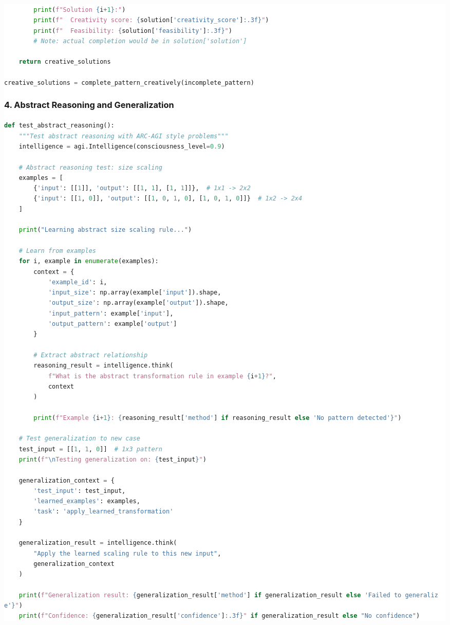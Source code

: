 ```python
        print(f"Solution {i+1}:")
        print(f"  Creativity score: {solution['creativity_score']:.3f}")
        print(f"  Feasibility: {solution['feasibility']:.3f}")
        # Note: actual completion would be in solution['solution']
    
    return creative_solutions

creative_solutions = complete_pattern_creatively(incomplete_pattern)
```

### 4. Abstract Reasoning and Generalization

```python
def test_abstract_reasoning():
    """Test abstract reasoning with ARC-AGI style problems"""
    intelligence = agi.Intelligence(consciousness_level=0.9)
    
    # Abstract reasoning test: size scaling
    examples = [
        {'input': [[1]], 'output': [[1, 1], [1, 1]]},  # 1x1 -> 2x2
        {'input': [[1, 0]], 'output': [[1, 0, 1, 0], [1, 0, 1, 0]]}  # 1x2 -> 2x4
    ]
    
    print("Learning abstract size scaling rule...")
    
    # Learn from examples
    for i, example in enumerate(examples):
        context = {
            'example_id': i,
            'input_size': np.array(example['input']).shape,
            'output_size': np.array(example['output']).shape,
            'input_pattern': example['input'],
            'output_pattern': example['output']
        }
        
        # Extract abstract relationship
        reasoning_result = intelligence.think(
            f"What is the abstract transformation rule in example {i+1}?",
            context
        )
        
        print(f"Example {i+1}: {reasoning_result['method'] if reasoning_result else 'No pattern detected'}")
    
    # Test generalization to new case
    test_input = [[1, 1, 0]]  # 1x3 pattern
    print(f"\nTesting generalization on: {test_input}")
    
    generalization_context = {
        'test_input': test_input,
        'learned_examples': examples,
        'task': 'apply_learned_transformation'
    }
    
    generalization_result = intelligence.think(
        "Apply the learned scaling rule to this new input",
        generalization_context
    )
    
    print(f"Generalization result: {generalization_result['method'] if generalization_result else 'Failed to generalize'}")
    print(f"Confidence: {generalization_result['confidence']:.3f}" if generalization_result else "No confidence")
```